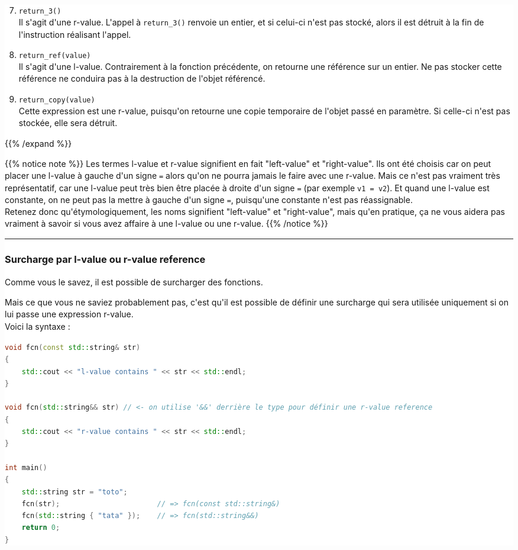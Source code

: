 7. `return_3()`\
Il s'agit d'une r-value.
L'appel à `return_3()` renvoie un entier, et si celui-ci n'est pas stocké, alors il est détruit à la fin de l'instruction réalisant l'appel.

8. `return_ref(value)`\
Il s'agit d'une l-value.
Contrairement à la fonction précédente, on retourne une référence sur un entier.
Ne pas stocker cette référence ne conduira pas à la destruction de l'objet référencé.

9. `return_copy(value)`\
Cette expression est une r-value, puisqu'on retourne une copie temporaire de l'objet passé en paramètre.
Si celle-ci n'est pas stockée, elle sera détruit.

{{% /expand %}}

{{% notice note %}}
Les termes l-value et r-value signifient en fait "left-value" et "right-value".
Ils ont été choisis car on peut placer une l-value à gauche d'un signe `=` alors qu'on ne pourra jamais le faire avec une r-value.
Mais ce n'est pas vraiment très représentatif, car une l-value peut très bien être placée à droite d'un signe `=` (par exemple `v1 = v2`).
Et quand une l-value est constante, on ne peut pas la mettre à gauche d'un signe `=`, puisqu'une constante n'est pas réassignable.\
Retenez donc qu'étymologiquement, les noms signifient "left-value" et "right-value", mais qu'en pratique, ça ne vous aidera pas vraiment à savoir si vous avez affaire à une l-value ou une r-value.
{{% /notice %}}

---

### Surcharge par l-value ou r-value reference

Comme vous le savez, il est possible de surcharger des fonctions.

Mais ce que vous ne saviez probablement pas, c'est qu'il est possible de définir une surcharge qui sera utilisée uniquement si on lui passe une expression r-value.\
Voici la syntaxe :
```cpp
void fcn(const std::string& str)
{
    std::cout << "l-value contains " << str << std::endl;
}

void fcn(std::string&& str) // <- on utilise '&&' derrière le type pour définir une r-value reference
{
    std::cout << "r-value contains " << str << std::endl;
}

int main()
{
    std::string str = "toto";
    fcn(str);                       // => fcn(const std::string&)
    fcn(std::string { "tata" });    // => fcn(std::string&&)
    return 0;
}
```
